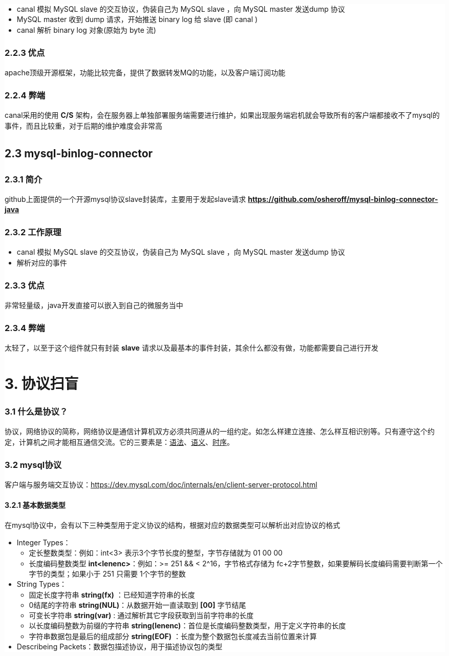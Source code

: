 - canal 模拟 MySQL slave 的交互协议，伪装自己为 MySQL slave ，向 MySQL master 发送dump 协议
- MySQL master 收到 dump 请求，开始推送 binary log 给 slave (即 canal )
- canal 解析 binary log 对象(原始为 byte 流)

### 2.2.3 优点

apache顶级开源框架，功能比较完备，提供了数据转发MQ的功能，以及客户端订阅功能

### 2.2.4 弊端

canal采用的使用 **C/S** 架构，会在服务器上单独部署服务端需要进行维护，如果出现服务端宕机就会导致所有的客户端都接收不了mysql的事件，而且比较重，对于后期的维护难度会非常高

## 2.3 mysql-binlog-connector

### 2.3.1 简介

github上面提供的一个开源mysql协议slave封装库，主要用于发起slave请求 **https://github.com/osheroff/mysql-binlog-connector-java**

### 2.3.2 工作原理

- canal 模拟 MySQL slave 的交互协议，伪装自己为 MySQL slave ，向 MySQL master 发送dump 协议
- 解析对应的事件

### 2.3.3 优点

非常轻量级，java开发直接可以嵌入到自己的微服务当中

### 2.3.4 弊端

太轻了，以至于这个组件就只有封装 **slave** 请求以及最基本的事件封装，其余什么都没有做，功能都需要自己进行开发



# 3. 协议扫盲

### 3.1 什么是协议？

协议，网络协议的简称，网络协议是通信计算机双方必须共同遵从的一组约定。如怎么样建立连接、怎么样互相识别等。只有遵守这个约定，计算机之间才能相互通信交流。它的三要素是：[语法](https://baike.baidu.com/item/语法/2447258)、[语义](https://baike.baidu.com/item/语义/9716033)、[时序](https://baike.baidu.com/item/时序/4734345)。 

### 3.2 mysql协议

客户端与服务端交互协议：https://dev.mysql.com/doc/internals/en/client-server-protocol.html

#### 3.2.1 基本数据类型

在mysql协议中，会有以下三种类型用于定义协议的结构，根据对应的数据类型可以解析出对应协议的格式

- Integer Types：
  - 定长整数类型：例如：int<3> 表示3个字节长度的整型，字节存储就为 01 00 00
  - 长度编码整数类型 **int\<lenenc\>**：例如：>= 251 && < 2^16，字节格式存储为 fc+2字节整数，如果要解码长度编码需要判断第一个字节的类型；如果小于 251 只需要 1个字节的整数
- String Types：
  - 固定长度字符串 **string(fx)** ：已经知道字符串的长度
  - 0结尾的字符串 **string(NUL)**：从数据开始一直读取到 **[00]** 字节结尾
  - 可变长字符串 **string(var)** : 通过解析其它字段获取到当前字符串的长度
  - 以长度编码整数为前缀的字符串 **string(lenenc)**：首位是长度编码整数类型，用于定义字符串的长度
  - 字符串数据包是最后的组成部分 **string(EOF)** ：长度为整个数据包长度减去当前位置来计算
- Describeing Packets：数据包描述协议，用于描述协议包的类型
